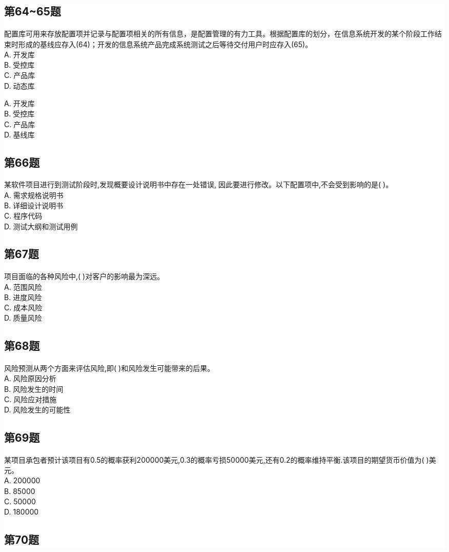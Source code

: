 
## 第64~65题 ##

配置库可用来存放配置项并记录与配置项相关的所有信息，是配置管理的有力工具。根据配置库的划分，在信息系统开发的某个阶段工作结束时形成的基线应存入(64)；开发的信息系统产品完成系统测试之后等待交付用户时应存入(65)。  
A. 开发库  
B. 受控库  
C. 产品库  
D. 动态库  
  
A. 开发库  
B. 受控库  
C. 产品库  
D. 基线库  


## 第66题 ##

某软件项目进行到测试阶段时,发现概要设计说明书中存在一处错误, 因此要进行修改。以下配置项中,不会受到影响的是( )。  
A. 需求规格说明书  
B. 详细设计说明书  
C. 程序代码  
D. 测试大纲和测试用例  


## 第67题 ##

项目面临的各种风险中,( )对客户的影响最为深远。  
A. 范围风险  
B. 进度风险  
C. 成本风险  
D. 质量风险  


## 第68题 ##

风险预测从两个方面来评估风险,即( )和风险发生可能带来的后果。  
A. 风险原因分析  
B. 风险发生的时间  
C. 风险应对措施  
D. 风险发生的可能性  


## 第69题 ##

某项目承包者预计该项目有0.5的概率获利200000美元,0.3的概率亏损50000美元,还有0.2的概率维持平衡.该项目的期望货币价值为( )美元。  
A. 200000  
B. 85000  
C. 50000  
D. 180000  


## 第70题 ##
